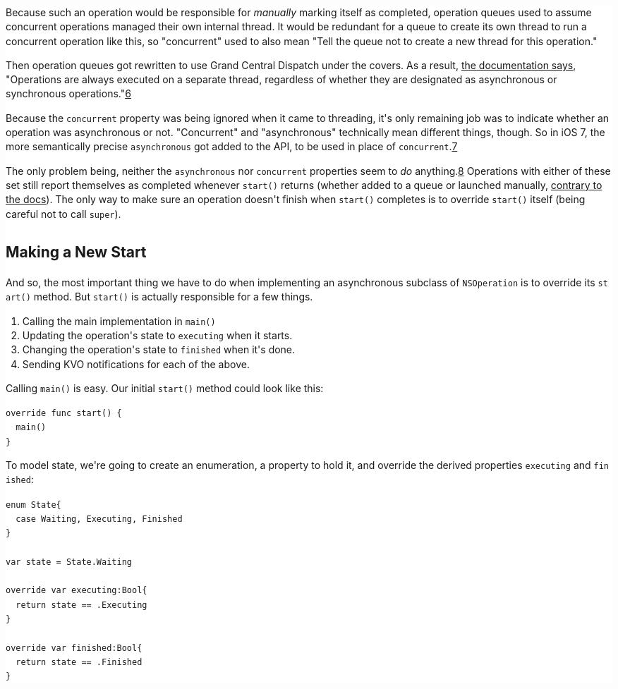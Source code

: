 Because such an operation would be responsible for _manually_ marking itself as completed, operation queues used to assume concurrent operations managed their own internal thread. It would be redundant for a queue to create its own thread to run a concurrent operation like this, so "concurrent" used to also mean "Tell the queue not to create a new thread for this operation."

Then operation queues got rewritten to use Grand Central Dispatch under the covers. As a result, [the documentation says](https://developer.apple.com/library/ios/documentation/Cocoa/Reference/NSOperationQueue_class/index.html#//apple_ref/occ/cl/NSOperationQueue), "Operations are always executed on a separate thread, regardless of whether they are designated as asynchronous or synchronous operations."[6](http://www.figure.ink/blog/2015/11/22/)

Because the `concurrent` property was being ignored when it came to threading, it's only remaining job was to indicate whether an operation was asynchronous or not. "Concurrent" and "asynchronous" technically mean different things, though. So in iOS 7, the more semantically precise `asynchronous` got added to the API, to be used in place of `concurrent`.[7](http://www.figure.ink/blog/2015/11/22/)

The only problem being, neither the `asynchronous` nor `concurrent` properties seem to _do_ anything.[8](http://www.figure.ink/blog/2015/11/22/) Operations with either of these set still report themselves as completed whenever `start()` returns (whether added to a queue or launched manually, [contrary to the docs](https://developer.apple.com/library/ios/documentation/Cocoa/Reference/NSOperation_class/index.html#//apple_ref/doc/uid/TP40004591-RH2-SW15)). The only way to make sure an operation doesn't finish when `start()` completes is to override `start()` itself (being careful not to call `super`).

## Making a New Start

And so, the most important thing we have to do when implementing an asynchronous subclass of `NSOperation` is to override its `start()` method. But `start()` is actually responsible for a few things.

  1. Calling the main implementation in `main()`
  2. Updating the operation's state to `executing` when it starts.
  3. Changing the operation's state to `finished` when it's done.
  4. Sending KVO notifications for each of the above.

Calling `main()` is easy. Our initial `start()` method could look like this:
    
    
    override func start() {
      main()
    }

To model state, we're going to create an enumeration, a property to hold it, and override the derived properties `executing` and `finished`:
    
    
    enum State{
      case Waiting, Executing, Finished
    }
    
    var state = State.Waiting
    
    override var executing:Bool{
      return state == .Executing
    }
    
    override var finished:Bool{
      return state == .Finished
    }
